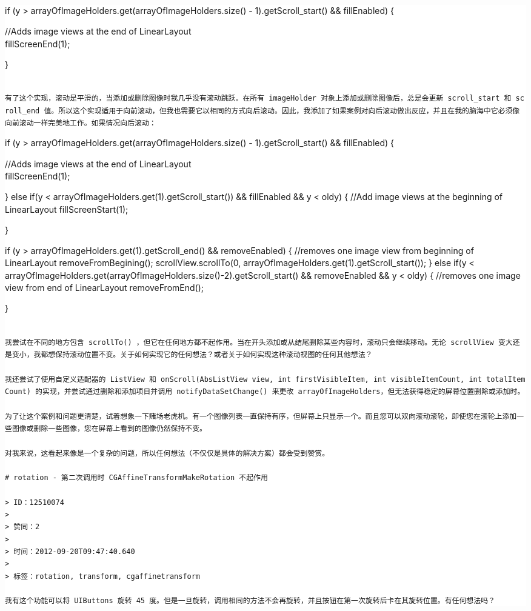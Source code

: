 if (y > arrayOfImageHolders.get(arrayOfImageHolders.size() - 1).getScroll_start() && fillEnabled) 
{

//Adds image views at the end of LinearLayout                   
fillScreenEnd(1);

} 
```

有了这个实现，滚动是平滑的，当添加或删除图像时我几乎没有滚动跳跃。在所有 imageHolder 对象上添加或删除图像后，总是会更新 scroll_start 和 scroll_end 值。所以这个实现适用于向前滚动，但我也需要它以相同的方式向后滚动。因此，我添加了如果案例对向后滚动做出反应，并且在我的脑海中它必须像向前滚动一样完美地工作。如果情况向后滚动：

```
if (y > arrayOfImageHolders.get(arrayOfImageHolders.size() - 1).getScroll_start() && fillEnabled) 
{

//Adds image views at the end of LinearLayout                   
fillScreenEnd(1);

}
else if(y < arrayOfImageHolders.get(1).getScroll_start()) && fillEnabled && y < oldy)
{
//Add image views at the beginning of LinearLayout
fillScreenStart(1);

}

if (y > arrayOfImageHolders.get(1).getScroll_end() && removeEnabled) 
{
//removes one image view from beginning of LinearLayout
removeFromBegining();
scrollView.scrollTo(0, arrayOfImageHolders.get(1).getScroll_start());
}
else if(y < arrayOfImageHolders.get(arrayOfImageHolders.size()-2).getScroll_start() && removeEnabled && y < oldy)
{
//removes one image view from end of LinearLayout
removeFromEnd();

} 
```

我尝试在不同的地方包含 scrollTo() ，但它在任何地方都不起作用。当在开头添加或从结尾删除某些内容时，滚动只会继续移动。无论 scrollView 变大还是变小，我都想保持滚动位置不变。关于如何实现它的任何想法？或者关于如何实现这种滚动视图的任何其他想法？

我还尝试了使用自定义适配器的 ListView 和 onScroll(AbsListView view, int firstVisibleItem, int visibleItemCount, int totalItemCount) 的实现，并尝试通过删除和添加项目并调用 notifyDataSetChange() 来更改 arrayOfImageHolders，但无法获得稳定的屏幕位置删除或添加时。

为了让这个案例和问题更清楚，试着想象一下赌场老虎机。有一个图像列表一直保持有序，但屏幕上只显示一个。而且您可以双向滚动滚轮，即使您在滚轮上添加一些图像或删除一些图像，您在屏幕上看到的图像仍然保持不变。

对我来说，这看起来像是一个复杂的问题，所以任何想法（不仅仅是具体的解决方案）都会受到赞赏。

# rotation - 第二次调用时 CGAffineTransformMakeRotation 不起作用

> ID：12510074
> 
> 赞同：2
> 
> 时间：2012-09-20T09:47:40.640
> 
> 标签：rotation, transform, cgaffinetransform

我有这个功能可以将 UIButtons 旋转 45 度。但是一旦旋转，调用相同的方法不会再旋转，并且按钮在第一次旋转后卡在其旋转位置。有任何想法吗？

```